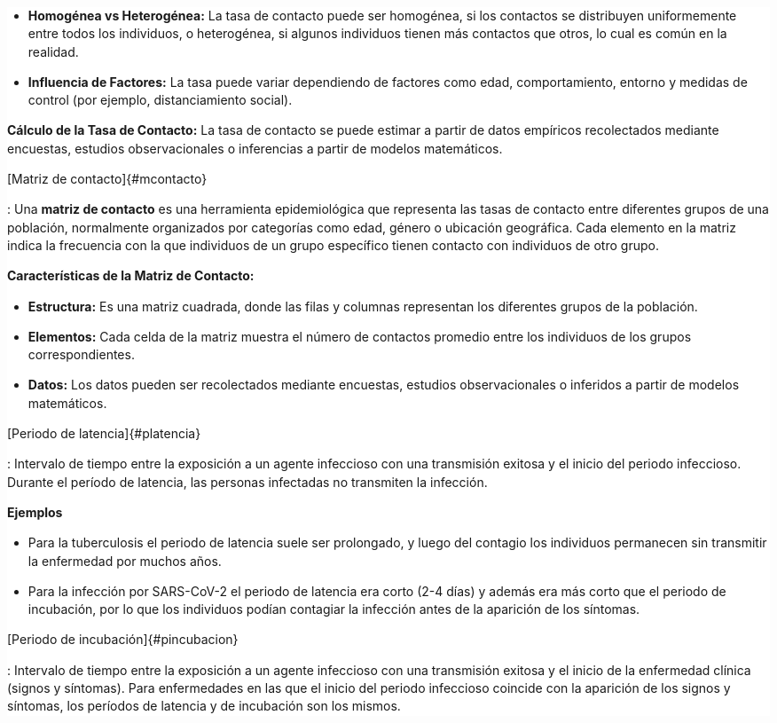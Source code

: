 -   **Homogénea vs Heterogénea:** La tasa de contacto puede ser
    homogénea, si los contactos se distribuyen uniformemente entre todos
    los individuos, o heterogénea, si algunos individuos tienen más
    contactos que otros, lo cual es común en la realidad.

-   **Influencia de Factores:** La tasa puede variar dependiendo de
    factores como edad, comportamiento, entorno y medidas de control
    (por ejemplo, distanciamiento social).

**Cálculo de la Tasa de Contacto:** La tasa de contacto se puede estimar
a partir de datos empíricos recolectados mediante encuestas, estudios
observacionales o inferencias a partir de modelos matemáticos.

[Matriz de contacto]{#mcontacto}

:   Una **matriz de contacto** es una herramienta epidemiológica que
    representa las tasas de contacto entre diferentes grupos de una
    población, normalmente organizados por categorías como edad, género
    o ubicación geográfica. Cada elemento en la matriz indica la
    frecuencia con la que individuos de un grupo específico tienen
    contacto con individuos de otro grupo.

**Características de la Matriz de Contacto:**

-   **Estructura:** Es una matriz cuadrada, donde las filas y columnas
    representan los diferentes grupos de la población.

-   **Elementos:** Cada celda de la matriz muestra el número de
    contactos promedio entre los individuos de los grupos
    correspondientes.

-   **Datos:** Los datos pueden ser recolectados mediante encuestas,
    estudios observacionales o inferidos a partir de modelos
    matemáticos.

[Periodo de latencia]{#platencia}

:   Intervalo de tiempo entre la exposición a un agente infeccioso con
    una transmisión exitosa y el inicio del periodo infeccioso. Durante
    el período de latencia, las personas infectadas no transmiten la
    infección. 

**Ejemplos**

-   Para la tuberculosis el periodo de latencia suele ser prolongado, y
    luego del contagio los individuos permanecen sin transmitir la
    enfermedad por muchos años.

-   Para la infección por SARS-CoV-2 el periodo de latencia era corto
    (2-4 días) y además era más corto que el periodo de incubación, por
    lo que los individuos podían contagiar la infección antes de la
    aparición de los síntomas.

[Periodo de incubación]{#pincubacion}

:   Intervalo de tiempo entre la exposición a un agente infeccioso con
    una transmisión exitosa y el inicio de la enfermedad clínica (signos
    y síntomas). Para enfermedades en las que el inicio del periodo
    infeccioso coincide con la aparición de los signos y síntomas, los
    períodos de latencia y de incubación son los mismos.
